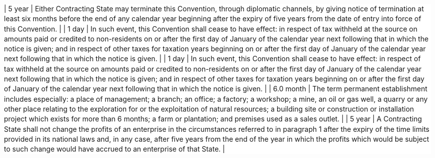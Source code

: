 | 5 year     | Either Contracting State may terminate this Convention, through diplomatic channels, by giving notice of termination at least six months before the end of any calendar year beginning after the expiry of five years from the date of entry into force of this Convention.                                                                                                                                                                                                                                                                                                                                                                                                                                                                                                                                                                                                                                                                                                                                                                                                                                                                                                                                        |
| 1 day      | In such event, this Convention shall cease to have effect: in respect of tax withheld at the source on amounts paid or credited to non-residents on or after the first day of January of the calendar year next following that in which the notice is given; and in respect of other taxes for taxation years beginning on or after the first day of January of the calendar year next following that in which the notice is given.                                                                                                                                                                                                                                                                                                                                                                                                                                                                                                                                                                                                                                                                                                                                                                                |
| 1 day      | In such event, this Convention shall cease to have effect: in respect of tax withheld at the source on amounts paid or credited to non-residents on or after the first day of January of the calendar year next following that in which the notice is given; and in respect of other taxes for taxation years beginning on or after the first day of January of the calendar year next following that in which the notice is given.                                                                                                                                                                                                                                                                                                                                                                                                                                                                                                                                                                                                                                                                                                                                                                                |
| 6.0 month  | The term  permanent establishment  includes especially: a place of management; a branch; an office; a factory; a workshop; a mine, an oil or gas well, a quarry or any other place relating to the exploration for or the exploitation of natural resources; a building site or construction or installation project which exists for more than 6 months; a farm or plantation; and premises used as a sales outlet.                                                                                                                                                                                                                                                                                                                                                                                                                                                                                                                                                                                                                                                                                                                                                                                               |
| 5 year     | A Contracting State shall not change the profits of an enterprise in the circumstances referred to in paragraph 1 after the expiry of the time limits provided in its national laws and, in any case, after five years from the end of the year in which the profits which would be subject to such change would have accrued to an enterprise of that State.                                                                                                                                                                                                                                                                                                                                                                                                                                                                                                                                                                                                                                                                                                                                                                                                                                                      |